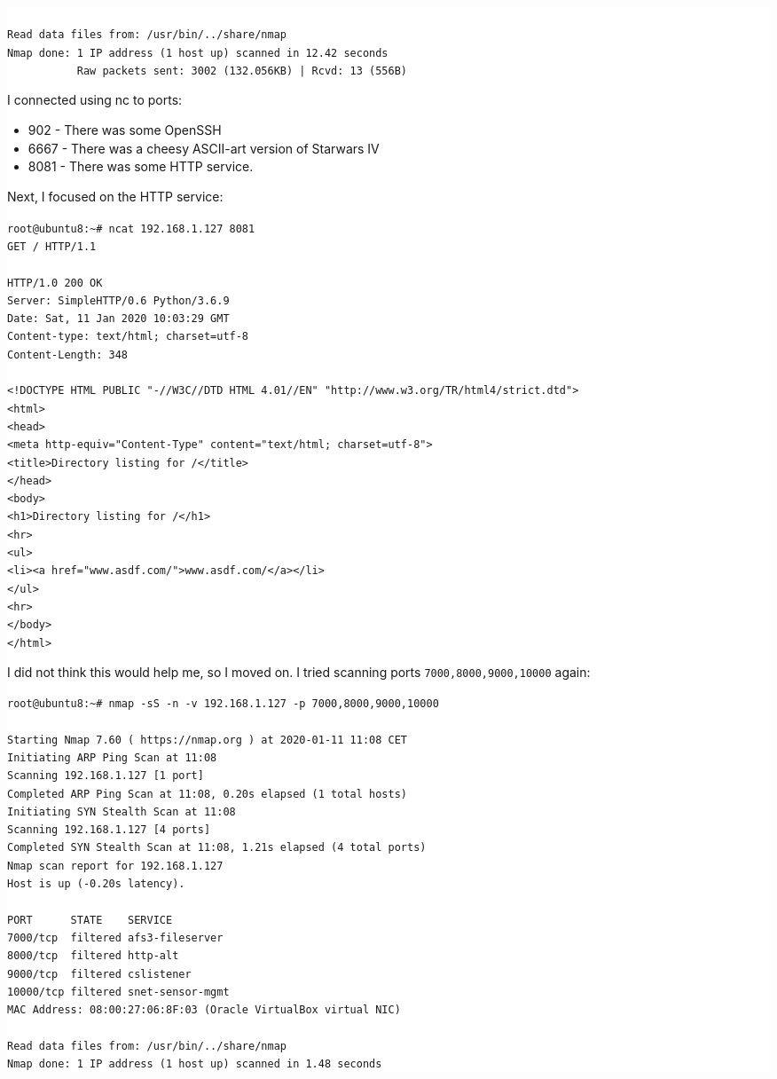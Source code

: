 ```shell

Read data files from: /usr/bin/../share/nmap
Nmap done: 1 IP address (1 host up) scanned in 12.42 seconds
           Raw packets sent: 3002 (132.056KB) | Rcvd: 13 (556B)
```

I connected using nc to ports:

* 902 - There was some OpenSSH
* 6667 - There was a cheesy ASCII-art version of Starwars IV
* 8081 - There was some HTTP service.

Next, I focused on the HTTP service:

```shell
root@ubuntu8:~# ncat 192.168.1.127 8081
GET / HTTP/1.1

HTTP/1.0 200 OK
Server: SimpleHTTP/0.6 Python/3.6.9
Date: Sat, 11 Jan 2020 10:03:29 GMT
Content-type: text/html; charset=utf-8
Content-Length: 348

<!DOCTYPE HTML PUBLIC "-//W3C//DTD HTML 4.01//EN" "http://www.w3.org/TR/html4/strict.dtd">
<html>
<head>
<meta http-equiv="Content-Type" content="text/html; charset=utf-8">
<title>Directory listing for /</title>
</head>
<body>
<h1>Directory listing for /</h1>
<hr>
<ul>
<li><a href="www.asdf.com/">www.asdf.com/</a></li>
</ul>
<hr>
</body>
</html>
```

I did not think this would help me, so I moved on. I tried scanning ports `7000,8000,9000,10000` again:

```shell
root@ubuntu8:~# nmap -sS -n -v 192.168.1.127 -p 7000,8000,9000,10000

Starting Nmap 7.60 ( https://nmap.org ) at 2020-01-11 11:08 CET
Initiating ARP Ping Scan at 11:08
Scanning 192.168.1.127 [1 port]
Completed ARP Ping Scan at 11:08, 0.20s elapsed (1 total hosts)
Initiating SYN Stealth Scan at 11:08
Scanning 192.168.1.127 [4 ports]
Completed SYN Stealth Scan at 11:08, 1.21s elapsed (4 total ports)
Nmap scan report for 192.168.1.127
Host is up (-0.20s latency).

PORT      STATE    SERVICE
7000/tcp  filtered afs3-fileserver
8000/tcp  filtered http-alt
9000/tcp  filtered cslistener
10000/tcp filtered snet-sensor-mgmt
MAC Address: 08:00:27:06:8F:03 (Oracle VirtualBox virtual NIC)

Read data files from: /usr/bin/../share/nmap
Nmap done: 1 IP address (1 host up) scanned in 1.48 seconds
```
